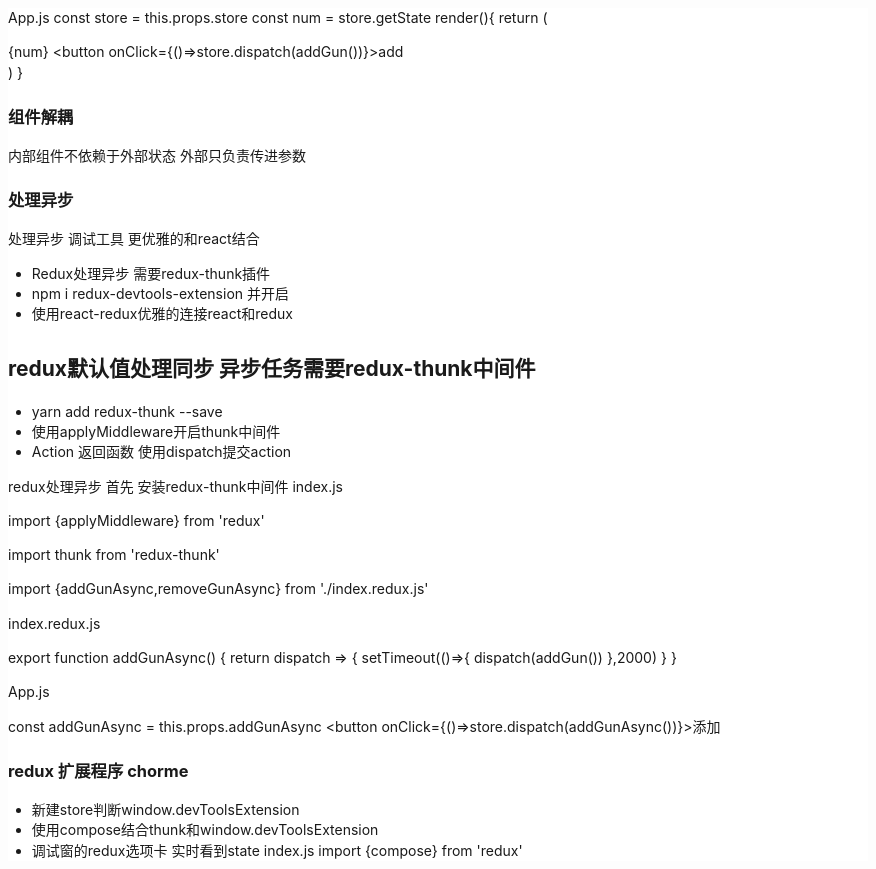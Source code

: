   App.js
  const store = this.props.store
  const num = store.getState
  render(){
      return (
          <div>
                {num}
                <button onClick={()=>store.dispatch(addGun())}>add</button>
          </div>
      )
  }


### 组件解耦
  内部组件不依赖于外部状态 外部只负责传进参数

### 处理异步
处理异步 调试工具 更优雅的和react结合
- Redux处理异步 需要redux-thunk插件
- npm i redux-devtools-extension 并开启
- 使用react-redux优雅的连接react和redux

## redux默认值处理同步 异步任务需要redux-thunk中间件
- yarn add redux-thunk --save
- 使用applyMiddleware开启thunk中间件
- Action 返回函数 使用dispatch提交action

redux处理异步
首先 安装redux-thunk中间件
index.js

import {applyMiddleware} from 'redux'

import thunk from 'redux-thunk'

import {addGunAsync,removeGunAsync} from './index.redux.js'

index.redux.js

export function addGunAsync() {
   return  dispatch => {
       setTimeout(()=>{
           dispatch(addGun())
       },2000)
   }
}

App.js

const addGunAsync = this.props.addGunAsync
<button onClick={()=>store.dispatch(addGunAsync())}>添加</button>

### redux 扩展程序 chorme
- 新建store判断window.devToolsExtension
- 使用compose结合thunk和window.devToolsExtension
- 调试窗的redux选项卡 实时看到state
index.js
import {compose} from 'redux'
